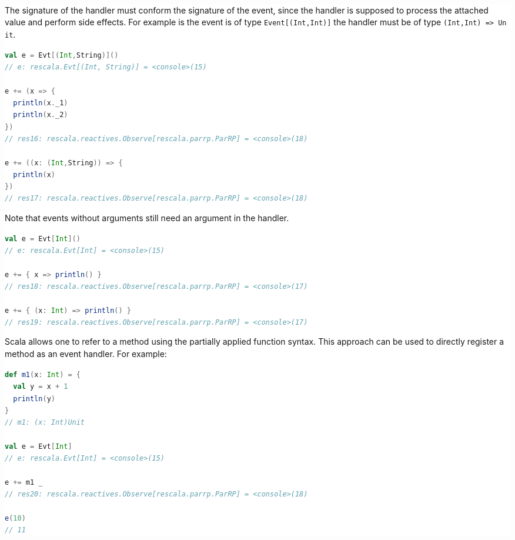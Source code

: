 The signature of the handler must conform the signature of the event,
since the handler is supposed to process the attached value and
perform side effects. For example is the event is of type
`Event[(Int,Int)]` the handler must be of type `(Int,Int) => Unit`.

```scala
val e = Evt[(Int,String)]()
// e: rescala.Evt[(Int, String)] = <console>(15)

e += (x => {
  println(x._1)
  println(x._2)
})
// res16: rescala.reactives.Observe[rescala.parrp.ParRP] = <console>(18)

e += ((x: (Int,String)) => {
  println(x)
})
// res17: rescala.reactives.Observe[rescala.parrp.ParRP] = <console>(18)
```

Note that events without arguments still need an argument
in the handler.

```scala
val e = Evt[Int]()
// e: rescala.Evt[Int] = <console>(15)

e += { x => println() }
// res18: rescala.reactives.Observe[rescala.parrp.ParRP] = <console>(17)

e += { (x: Int) => println() }
// res19: rescala.reactives.Observe[rescala.parrp.ParRP] = <console>(17)
```

Scala allows one to refer to a method using the partially applied
function syntax. This approach can be used to directly register a
method as an event handler. For example:

```scala
def m1(x: Int) = {
  val y = x + 1
  println(y)
}
// m1: (x: Int)Unit

val e = Evt[Int]
// e: rescala.Evt[Int] = <console>(15)

e += m1 _
// res20: rescala.reactives.Observe[rescala.parrp.ParRP] = <console>(18)

e(10)
// 11
```


[Signals and Vars]: #signals-and-vars